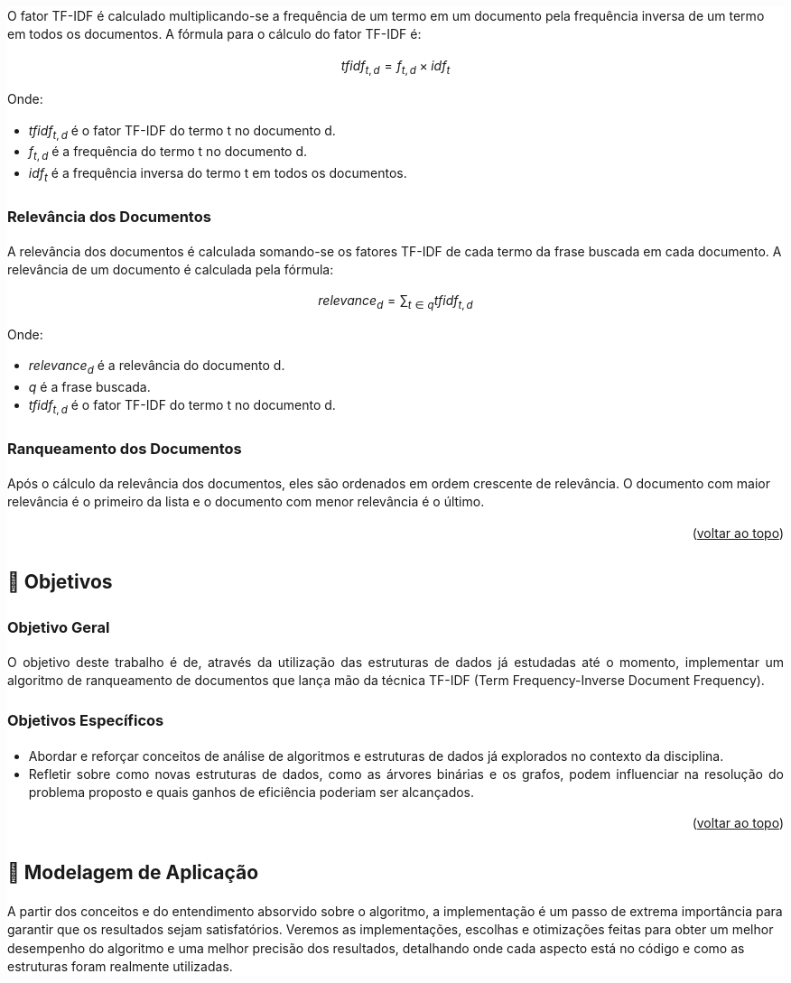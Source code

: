  O fator TF-IDF é calculado multiplicando-se a frequência de um termo em um documento pela frequência inversa de um termo em todos os documentos. A fórmula para o cálculo do fator TF-IDF é: 

  $$tfidf_{t,d} = f_{t,d} \times idf_t$$

  Onde:
  - $tfidf_{t,d}$ é o fator TF-IDF do termo t no documento d.
  - $f_{t,d}$ é a frequência do termo t no documento d.
  - $idf_t$ é a frequência inversa do termo t em todos os documentos.

  ### Relevância dos Documentos

  A relevância dos documentos é calculada somando-se os fatores TF-IDF de cada termo da frase buscada em cada documento. A relevância de um documento é calculada pela fórmula:

  $$relevance_d = \sum_{t \in q} tfidf_{t,d}$$

  Onde:
  - $relevance_d$ é a relevância do documento d.
  - $q$ é a frase buscada.
  - $tfidf_{t,d}$ é o fator TF-IDF do termo t no documento d.

  ### Ranqueamento dos Documentos

  Após o cálculo da relevância dos documentos, eles são ordenados em ordem crescente de relevância. O documento com maior relevância é o primeiro da lista e o documento com menor relevância é o último.

</div>

<p align="right">(<a href="#readme-topo">voltar ao topo</a>)</p>

## 🎯 Objetivos

<div align="justify">

  ### Objetivo Geral
  O objetivo deste trabalho é de, através da utilização das estruturas de dados já estudadas até o momento, implementar um algoritmo de ranqueamento de documentos que lança mão da técnica TF-IDF (Term Frequency-Inverse Document Frequency).

  ### Objetivos Específicos
  - Abordar e reforçar conceitos de análise de algoritmos e estruturas de dados já explorados no contexto da disciplina.
  - Refletir sobre como novas estruturas de dados, como as árvores binárias e os grafos, podem influenciar na resolução do problema proposto e quais ganhos de eficiência poderiam ser alcançados.

</div>

<p align="right">(<a href="#readme-topo">voltar ao topo</a>)</p>

## 🔬 Modelagem de Aplicação 

<div aling='justify'>

  A partir dos conceitos e do entendimento absorvido sobre o algoritmo, a implementação é um passo de extrema importância para garantir que os resultados sejam satisfatórios. Veremos as implementações, escolhas e otimizações feitas para obter um melhor desempenho do algoritmo e uma melhor precisão dos resultados, detalhando onde cada aspecto está no código e como as estruturas foram realmente utilizadas.
